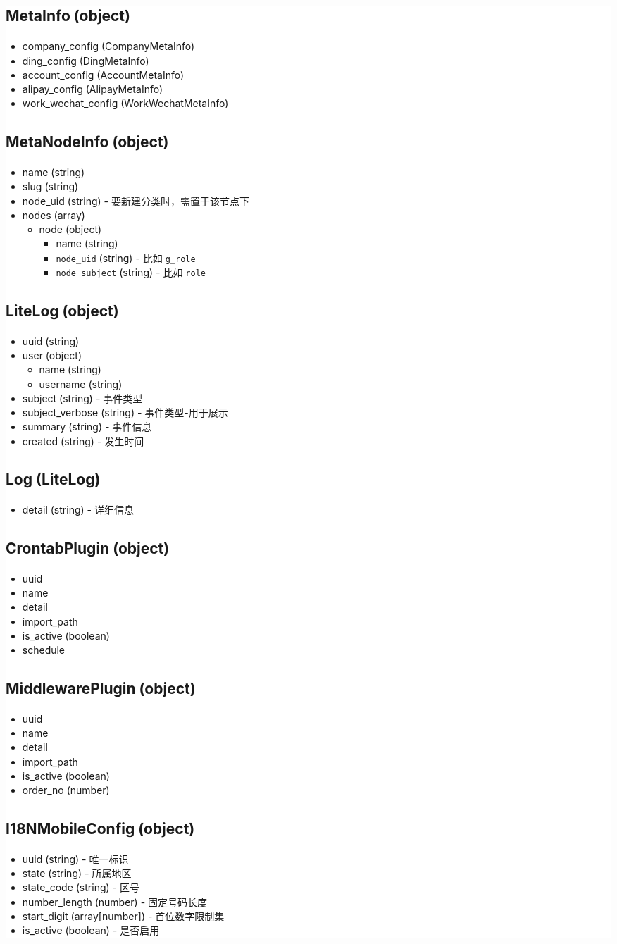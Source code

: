 ## MetaInfo (object)
+ company_config (CompanyMetaInfo)
+ ding_config (DingMetaInfo)
+ account_config (AccountMetaInfo)
+ alipay_config (AlipayMetaInfo)
+ work_wechat_config (WorkWechatMetaInfo)

## MetaNodeInfo (object)
+ name (string)
+ slug (string)
+ node_uid (string) - 要新建分类时，需置于该节点下
+ nodes (array)
    + node (object)
        + name (string)
        + `node_uid` (string) - 比如 `g_role`
        + `node_subject` (string) - 比如 `role`

## LiteLog (object)
+ uuid (string)
+ user (object)
    + name (string)
    + username (string)
+ subject (string) - 事件类型
+ subject_verbose (string) - 事件类型-用于展示
+ summary (string) - 事件信息
+ created (string) - 发生时间

## Log (LiteLog)
+ detail (string) - 详细信息

## CrontabPlugin (object)
+ uuid
+ name
+ detail
+ import_path
+ is_active (boolean)
+ schedule

## MiddlewarePlugin (object)
+ uuid
+ name
+ detail
+ import_path
+ is_active (boolean)
+ order_no (number)

## I18NMobileConfig (object)
+ uuid (string) - 唯一标识
+ state (string) - 所属地区
+ state_code (string) - 区号
+ number_length (number) - 固定号码长度
+ start_digit (array[number]) - 首位数字限制集
+ is_active (boolean) - 是否启用
